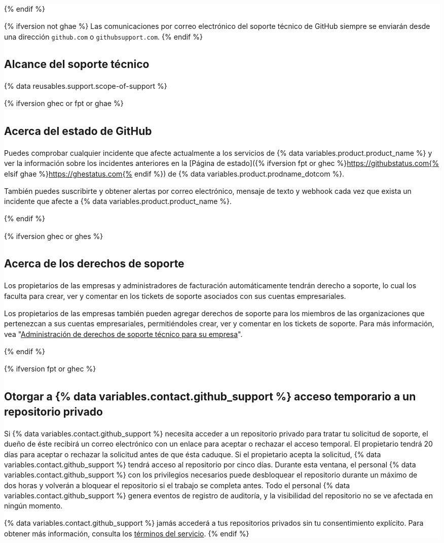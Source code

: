 {% endif %}

{% ifversion not ghae %} Las comunicaciones por correo electrónico del soporte técnico de GitHub siempre se enviarán desde una dirección `github.com` o `githubsupport.com`.
{% endif %}

## Alcance del soporte técnico

{% data reusables.support.scope-of-support %}

{% ifversion ghec or fpt or ghae %}
## Acerca del estado de GitHub

Puedes comprobar cualquier incidente que afecte actualmente a los servicios de {% data variables.product.product_name %} y ver la información sobre los incidentes anteriores en la [Página de estado]({% ifversion fpt or ghec %}https://githubstatus.com{% elsif ghae %}https://ghestatus.com{% endif %}) de {% data variables.product.prodname_dotcom %}.

También puedes suscribirte y obtener alertas por correo electrónico, mensaje de texto y webhook cada vez que exista un incidente que afecte a {% data variables.product.product_name %}.

{% endif %}

{% ifversion ghec or ghes %}
## Acerca de los derechos de soporte

Los propietarios de las empresas y administradores de facturación automáticamente tendrán derecho a soporte, lo cual los faculta para crear, ver y comentar en los tickets de soporte asociados con sus cuentas empresariales.

Los propietarios de las empresas también pueden agregar derechos de soporte para los miembros de las organizaciones que pertenezcan a sus cuentas empresariales, permitiéndoles crear, ver y comentar en los tickets de soporte. Para más información, vea "[Administración de derechos de soporte técnico para su empresa](/enterprise-cloud@latest/admin/user-management/managing-users-in-your-enterprise/managing-support-entitlements-for-your-enterprise)".

{% endif %}

{% ifversion fpt or ghec %}
## Otorgar a {% data variables.contact.github_support %} acceso temporario a un repositorio privado

Si {% data variables.contact.github_support %} necesita acceder a un repositorio privado para tratar tu solicitud de soporte, el dueño de éste recibirá un correo electrónico con un enlace para aceptar o rechazar el acceso temporal. El propietario tendrá 20 días para aceptar o rechazar la solicitud antes de que ésta caduque. Si el propietario acepta la solicitud, {% data variables.contact.github_support %} tendrá acceso al repositorio por cinco días. Durante esta ventana, el personal {% data variables.contact.github_support %} con los privilegios necesarios puede desbloquear el repositorio durante un máximo de dos horas y volverán a bloquear el repositorio si el trabajo se completa antes. Todo el personal {% data variables.contact.github_support %} genera eventos de registro de auditoría, y la visibilidad del repositorio no se ve afectada en ningún momento.

{% data variables.contact.github_support %} jamás accederá a tus repositorios privados sin tu consentimiento explícito. Para obtener más información, consulta los [términos del servicio](/free-pro-team@latest/github/site-policy/github-terms-of-service#3-access).
{% endif %}

